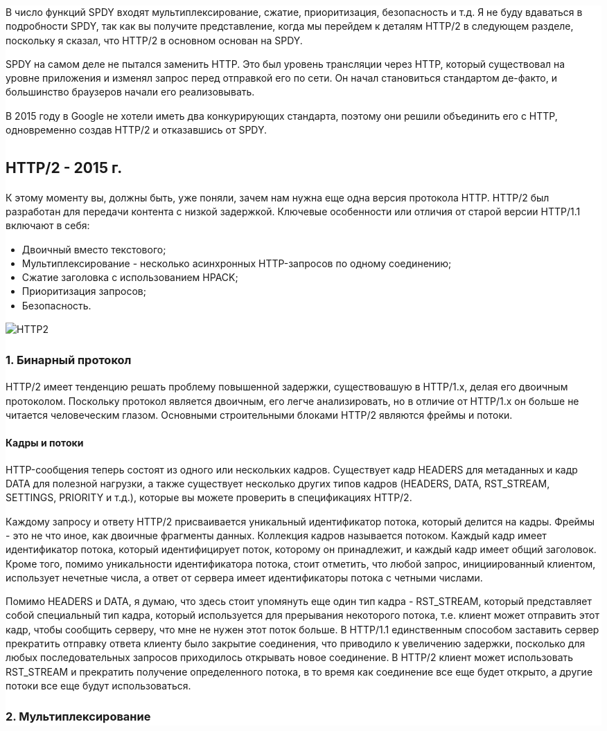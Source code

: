 В число функций SPDY входят мультиплексирование, сжатие, приоритизация, безопасность и т.д. Я не буду вдаваться в подробности SPDY, так как вы получите представление, когда мы перейдем к деталям HTTP/2 в следующем разделе, поскольку я сказал, что HTTP/2 в основном основан на SPDY.

SPDY на самом деле не пытался заменить HTTP. Это был уровень трансляции через HTTP, который существовал на уровне приложения и изменял запрос перед отправкой его по сети. Он начал становиться стандартом де-факто, и большинство браузеров начали его реализовывать.

В 2015 году в Google не хотели иметь два конкурирующих стандарта, поэтому они решили объединить его с HTTP, одновременно создав HTTP/2 и отказавшись от SPDY.

## HTTP/2 - 2015 г.

К этому моменту вы, должны быть, уже поняли, зачем нам нужна еще одна версия протокола HTTP. HTTP/2 был разработан для передачи контента с низкой задержкой. Ключевые особенности или отличия от старой версии HTTP/1.1 включают в себя:
- Двоичный вместо текстового;
- Мультиплексирование - несколько асинхронных HTTP-запросов по одному соединению;
- Сжатие заголовка с использованием HPACK;
- Приоритизация запросов;
- Безопасность.

![HTTP2](https://i.imgur.com/X1BT5eX.png)

### 1. Бинарный протокол

HTTP/2 имеет тенденцию решать проблему повышенной задержки, существовашую в HTTP/1.x, делая его двоичным протоколом. Поскольку протокол является двоичным, его легче анализировать, но в отличие от HTTP/1.x он больше не читается человеческим глазом. Основными строительными блоками HTTP/2 являются фреймы и потоки.

#### Кадры и потоки

HTTP-сообщения теперь состоят из одного или нескольких кадров. Существует кадр HEADERS для метаданных и кадр DATA для полезной нагрузки, а также существует несколько других типов кадров (HEADERS, DATA, RST_STREAM, SETTINGS, PRIORITY и т.д.), которые вы можете проверить в спецификациях HTTP/2.

Каждому запросу и ответу HTTP/2 присваивается уникальный идентификатор потока, который делится на кадры. Фреймы - это не что иное, как двоичные фрагменты данных. Коллекция кадров называется потоком. Каждый кадр имеет идентификатор потока, который идентифицирует поток, которому он принадлежит, и каждый кадр имеет общий заголовок. Кроме того, помимо уникальности идентификатора потока, стоит отметить, что любой запрос, инициированный клиентом, использует нечетные числа, а ответ от сервера имеет идентификаторы потока с четными числами.

Помимо HEADERS и DATA, я думаю, что здесь стоит упомянуть еще один тип кадра - RST_STREAM, который представляет собой специальный тип кадра, который используется для прерывания некоторого потока, т.е. клиент может отправить этот кадр, чтобы сообщить серверу, что мне не нужен этот поток больше. В HTTP/1.1 единственным способом заставить сервер прекратить отправку ответа клиенту было закрытие соединения, что приводило к увеличению задержки, посколько для любых последовательных запросов приходилось открывать новое соединение. В HTTP/2 клиент может использовать RST_STREAM и прекратить получение определенного потока, в то время как соединение все еще будет открыто, а другие потоки все еще будут использоваться.

### 2. Мультиплексирование
